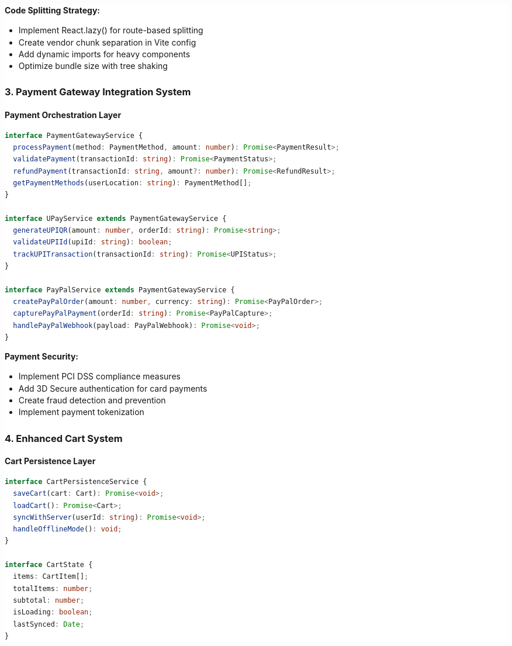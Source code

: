 **Code Splitting Strategy:**
- Implement React.lazy() for route-based splitting
- Create vendor chunk separation in Vite config
- Add dynamic imports for heavy components
- Optimize bundle size with tree shaking

### 3. Payment Gateway Integration System

**Payment Orchestration Layer**
```typescript
interface PaymentGatewayService {
  processPayment(method: PaymentMethod, amount: number): Promise<PaymentResult>;
  validatePayment(transactionId: string): Promise<PaymentStatus>;
  refundPayment(transactionId: string, amount?: number): Promise<RefundResult>;
  getPaymentMethods(userLocation: string): PaymentMethod[];
}

interface UPayService extends PaymentGatewayService {
  generateUPIQR(amount: number, orderId: string): Promise<string>;
  validateUPIId(upiId: string): boolean;
  trackUPITransaction(transactionId: string): Promise<UPIStatus>;
}

interface PayPalService extends PaymentGatewayService {
  createPayPalOrder(amount: number, currency: string): Promise<PayPalOrder>;
  capturePayPalPayment(orderId: string): Promise<PayPalCapture>;
  handlePayPalWebhook(payload: PayPalWebhook): Promise<void>;
}
```

**Payment Security:**
- Implement PCI DSS compliance measures
- Add 3D Secure authentication for card payments
- Create fraud detection and prevention
- Implement payment tokenization

### 4. Enhanced Cart System

**Cart Persistence Layer**
```typescript
interface CartPersistenceService {
  saveCart(cart: Cart): Promise<void>;
  loadCart(): Promise<Cart>;
  syncWithServer(userId: string): Promise<void>;
  handleOfflineMode(): void;
}

interface CartState {
  items: CartItem[];
  totalItems: number;
  subtotal: number;
  isLoading: boolean;
  lastSynced: Date;
}
```
